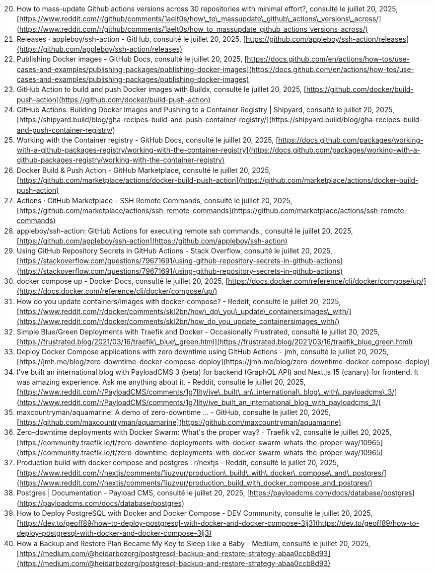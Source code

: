 20. How to mass-update Github actions versions across 30 repositories with minimal effort?, consulté le juillet 20, 2025, [https://www.reddit.com/r/github/comments/1aelt0s/how\_to\_massupdate\_github\_actions\_versions\_across/](https://www.reddit.com/r/github/comments/1aelt0s/how_to_massupdate_github_actions_versions_across/)  
21. Releases · appleboy/ssh-action \- GitHub, consulté le juillet 20, 2025, [https://github.com/appleboy/ssh-action/releases](https://github.com/appleboy/ssh-action/releases)  
22. Publishing Docker images \- GitHub Docs, consulté le juillet 20, 2025, [https://docs.github.com/en/actions/how-tos/use-cases-and-examples/publishing-packages/publishing-docker-images](https://docs.github.com/en/actions/how-tos/use-cases-and-examples/publishing-packages/publishing-docker-images)  
23. GitHub Action to build and push Docker images with Buildx, consulté le juillet 20, 2025, [https://github.com/docker/build-push-action](https://github.com/docker/build-push-action)  
24. GitHub Actions: Building Docker Images and Pushing to a Container Registry | Shipyard, consulté le juillet 20, 2025, [https://shipyard.build/blog/gha-recipes-build-and-push-container-registry/](https://shipyard.build/blog/gha-recipes-build-and-push-container-registry/)  
25. Working with the Container registry \- GitHub Docs, consulté le juillet 20, 2025, [https://docs.github.com/packages/working-with-a-github-packages-registry/working-with-the-container-registry](https://docs.github.com/packages/working-with-a-github-packages-registry/working-with-the-container-registry)  
26. Docker Build & Push Action \- GitHub Marketplace, consulté le juillet 20, 2025, [https://github.com/marketplace/actions/docker-build-push-action](https://github.com/marketplace/actions/docker-build-push-action)  
27. Actions · GitHub Marketplace \- SSH Remote Commands, consulté le juillet 20, 2025, [https://github.com/marketplace/actions/ssh-remote-commands](https://github.com/marketplace/actions/ssh-remote-commands)  
28. appleboy/ssh-action: GitHub Actions for executing remote ssh commands., consulté le juillet 20, 2025, [https://github.com/appleboy/ssh-action](https://github.com/appleboy/ssh-action)  
29. Using GitHub Repository Secrets in GitHub Actions \- Stack Overflow, consulté le juillet 20, 2025, [https://stackoverflow.com/questions/79671691/using-github-repository-secrets-in-github-actions](https://stackoverflow.com/questions/79671691/using-github-repository-secrets-in-github-actions)  
30. docker compose up \- Docker Docs, consulté le juillet 20, 2025, [https://docs.docker.com/reference/cli/docker/compose/up/](https://docs.docker.com/reference/cli/docker/compose/up/)  
31. How do you update containers/images with docker-compose? \- Reddit, consulté le juillet 20, 2025, [https://www.reddit.com/r/docker/comments/skl2bn/how\_do\_you\_update\_containersimages\_with/](https://www.reddit.com/r/docker/comments/skl2bn/how_do_you_update_containersimages_with/)  
32. Simple Blue/Green Deployments with Traefik and Docker \- Occasionally Frustrated, consulté le juillet 20, 2025, [https://frustrated.blog/2021/03/16/traefik\_blue\_green.html](https://frustrated.blog/2021/03/16/traefik_blue_green.html)  
33. Deploy Docker Compose applications with zero downtime using GitHub Actions \- jmh, consulté le juillet 20, 2025, [https://jmh.me/blog/zero-downtime-docker-compose-deploy](https://jmh.me/blog/zero-downtime-docker-compose-deploy)  
34. I've built an international blog with PayloadCMS 3 (beta) for backend (GraphQL API) and Next.js 15 (canary) for frontend. It was amazing experience. Ask me anything about it. \- Reddit, consulté le juillet 20, 2025, [https://www.reddit.com/r/PayloadCMS/comments/1g7llty/ive\_built\_an\_international\_blog\_with\_payloadcms\_3/](https://www.reddit.com/r/PayloadCMS/comments/1g7llty/ive_built_an_international_blog_with_payloadcms_3/)  
35. maxcountryman/aquamarine: A demo of zero-downtime ... \- GitHub, consulté le juillet 20, 2025, [https://github.com/maxcountryman/aquamarine](https://github.com/maxcountryman/aquamarine)  
36. Zero-downtime deployments with Docker Swarm: What's the proper way? \- Traefik v2, consulté le juillet 20, 2025, [https://community.traefik.io/t/zero-downtime-deployments-with-docker-swarm-whats-the-proper-way/10965](https://community.traefik.io/t/zero-downtime-deployments-with-docker-swarm-whats-the-proper-way/10965)  
37. Production build with docker compose and postgres : r/nextjs \- Reddit, consulté le juillet 20, 2025, [https://www.reddit.com/r/nextjs/comments/1iuzvur/production\_build\_with\_docker\_compose\_and\_postgres/](https://www.reddit.com/r/nextjs/comments/1iuzvur/production_build_with_docker_compose_and_postgres/)  
38. Postgres | Documentation \- Payload CMS, consulté le juillet 20, 2025, [https://payloadcms.com/docs/database/postgres](https://payloadcms.com/docs/database/postgres)  
39. How to Deploy PostgreSQL with Docker and Docker Compose \- DEV Community, consulté le juillet 20, 2025, [https://dev.to/geoff89/how-to-deploy-postgresql-with-docker-and-docker-compose-3lj3](https://dev.to/geoff89/how-to-deploy-postgresql-with-docker-and-docker-compose-3lj3)  
40. How a Backup and Restore Plan Became My Key to Sleep Like a Baby \- Medium, consulté le juillet 20, 2025, [https://medium.com/@heidarbozorg/postgresql-backup-and-restore-strategy-abaa0ccb8d93](https://medium.com/@heidarbozorg/postgresql-backup-and-restore-strategy-abaa0ccb8d93)  